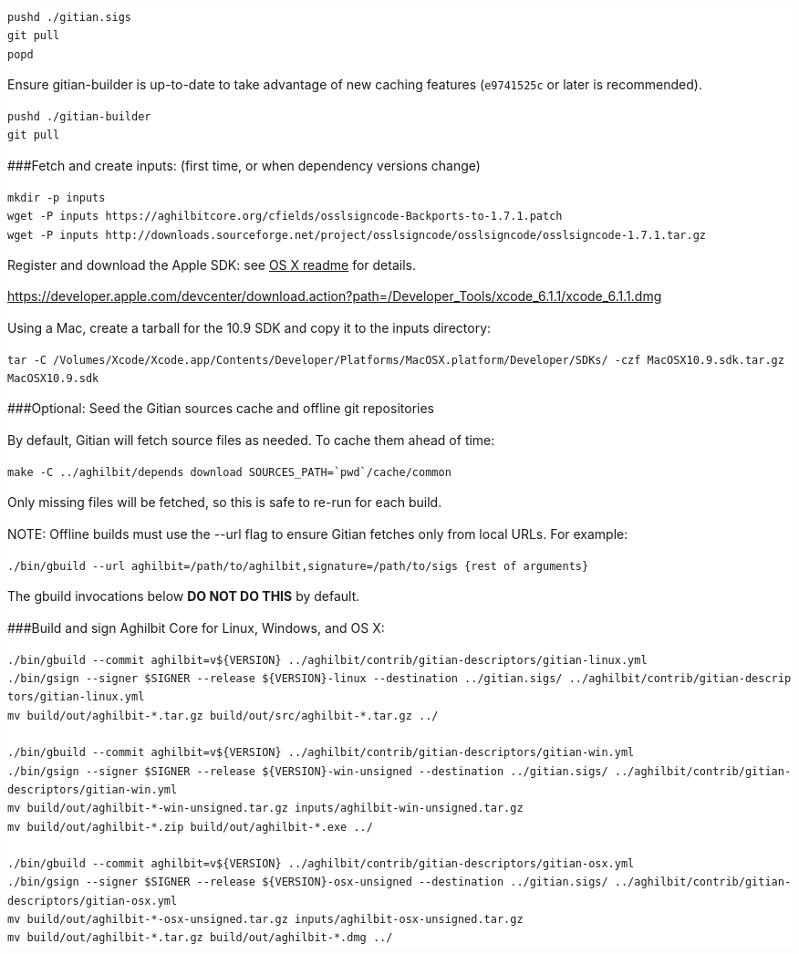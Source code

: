 	pushd ./gitian.sigs
	git pull
	popd

  Ensure gitian-builder is up-to-date to take advantage of new caching features (`e9741525c` or later is recommended).

	pushd ./gitian-builder
	git pull

###Fetch and create inputs: (first time, or when dependency versions change)

	mkdir -p inputs
	wget -P inputs https://aghilbitcore.org/cfields/osslsigncode-Backports-to-1.7.1.patch
	wget -P inputs http://downloads.sourceforge.net/project/osslsigncode/osslsigncode/osslsigncode-1.7.1.tar.gz

 Register and download the Apple SDK: see [OS X readme](README_osx.txt) for details.

 https://developer.apple.com/devcenter/download.action?path=/Developer_Tools/xcode_6.1.1/xcode_6.1.1.dmg

 Using a Mac, create a tarball for the 10.9 SDK and copy it to the inputs directory:

	tar -C /Volumes/Xcode/Xcode.app/Contents/Developer/Platforms/MacOSX.platform/Developer/SDKs/ -czf MacOSX10.9.sdk.tar.gz MacOSX10.9.sdk

###Optional: Seed the Gitian sources cache and offline git repositories

By default, Gitian will fetch source files as needed. To cache them ahead of time:

	make -C ../aghilbit/depends download SOURCES_PATH=`pwd`/cache/common

Only missing files will be fetched, so this is safe to re-run for each build.

NOTE: Offline builds must use the --url flag to ensure Gitian fetches only from local URLs. For example:
```
./bin/gbuild --url aghilbit=/path/to/aghilbit,signature=/path/to/sigs {rest of arguments}
```
The gbuild invocations below <b>DO NOT DO THIS</b> by default.

###Build and sign Aghilbit Core for Linux, Windows, and OS X:

	./bin/gbuild --commit aghilbit=v${VERSION} ../aghilbit/contrib/gitian-descriptors/gitian-linux.yml
	./bin/gsign --signer $SIGNER --release ${VERSION}-linux --destination ../gitian.sigs/ ../aghilbit/contrib/gitian-descriptors/gitian-linux.yml
    mv build/out/aghilbit-*.tar.gz build/out/src/aghilbit-*.tar.gz ../

	./bin/gbuild --commit aghilbit=v${VERSION} ../aghilbit/contrib/gitian-descriptors/gitian-win.yml
	./bin/gsign --signer $SIGNER --release ${VERSION}-win-unsigned --destination ../gitian.sigs/ ../aghilbit/contrib/gitian-descriptors/gitian-win.yml
    mv build/out/aghilbit-*-win-unsigned.tar.gz inputs/aghilbit-win-unsigned.tar.gz
    mv build/out/aghilbit-*.zip build/out/aghilbit-*.exe ../

	./bin/gbuild --commit aghilbit=v${VERSION} ../aghilbit/contrib/gitian-descriptors/gitian-osx.yml
	./bin/gsign --signer $SIGNER --release ${VERSION}-osx-unsigned --destination ../gitian.sigs/ ../aghilbit/contrib/gitian-descriptors/gitian-osx.yml
    mv build/out/aghilbit-*-osx-unsigned.tar.gz inputs/aghilbit-osx-unsigned.tar.gz
    mv build/out/aghilbit-*.tar.gz build/out/aghilbit-*.dmg ../
